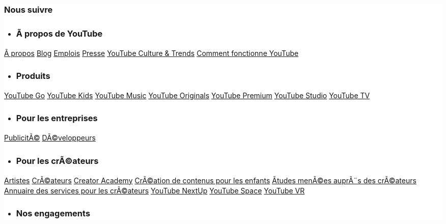











 



### Nous suivre








* ### Ã propos de YouTube






[Ã propos](https://www.youtube.com/intl/ALL_fr/about/) 
[Blog](https://youtube.googleblog.com/) 
[Emplois](https://www.youtube.com/intl/ALL_fr/jobs/) 
[Presse](https://www.youtube.com/intl/ALL_fr/about/press/) 
[YouTube Culture & Trends](https://www.youtube.com/trends/) 
[Comment fonctionne YouTube](https://www.youtube.com/intl/ALL_fr/howyoutubeworks/)
* ### Produits






[YouTube Go](https://www.youtubego.com/intl/ALL_fr/) 
[YouTube Kids](https://www.youtube.com/intl/ALL_fr/kids/) 
[YouTube Music](https://www.youtube.com/musicpremium) 
[YouTube Originals](https://www.youtube.com/channel/UCqVDpXKLmKeBU_yyt_QkItQ) 
[YouTube Premium](https://www.youtube.com/premium/) 
[YouTube Studio](https://studio.youtube.com/) 
[YouTube TV](https://tv.youtube.com/)
* ### Pour les entreprises






[PublicitÃ©](https://www.youtube.com/intl/ALL_fr/ads/) 
[DÃ©veloppeurs](https://www.youtube.com/intl/ALL_fr/yt/dev/)
* ### Pour les crÃ©ateurs






[Artistes](https://artists.youtube.com/intl/ALL_fr/) 
[CrÃ©ateurs](https://www.youtube.com/intl/ALL_fr/creators/) 
[Creator Academy](https://creatoracademy.youtube.com/page/education) 
[CrÃ©ation de contenus pour les enfants](https://www.youtube.com/intl/ALL_fr/yt/family/) 
[Ãtudes menÃ©es auprÃ¨s des crÃ©ateurs](https://youtube.com/creatorresearch/) 
[Annuaire des services pour les crÃ©ateurs](https://servicesdirectory.withyoutube.com/) 
[YouTube NextUp](https://www.youtube.com/intl/ALL_fr/nextup) 
[YouTube Space](https://www.youtube.com/intl/ALL_fr/space/) 
[YouTube VR](https://vr.youtube.com/intl/ALL_fr/)
* ### Nos engagements
